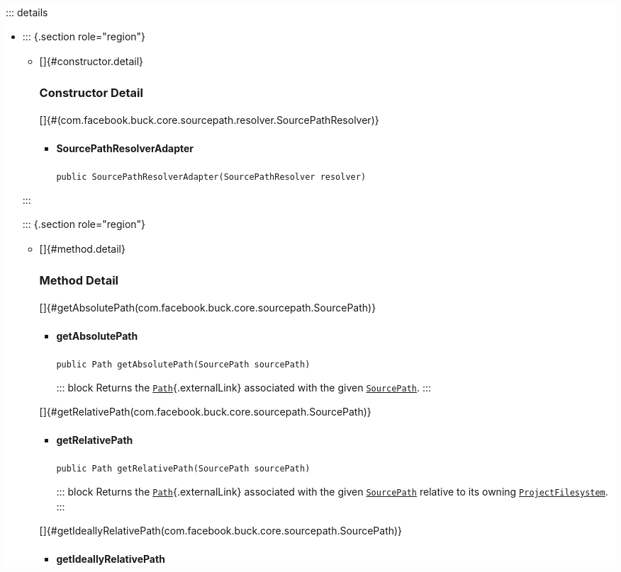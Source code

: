::: details
-   ::: {.section role="region"}
    -   []{#constructor.detail}

        ### Constructor Detail

        []{#<init>(com.facebook.buck.core.sourcepath.resolver.SourcePathResolver)}

        -   #### SourcePathResolverAdapter

                public SourcePathResolverAdapter​(SourcePathResolver resolver)
    :::

    ::: {.section role="region"}
    -   []{#method.detail}

        ### Method Detail

        []{#getAbsolutePath(com.facebook.buck.core.sourcepath.SourcePath)}

        -   #### getAbsolutePath

            ``` methodSignature
            public Path getAbsolutePath​(SourcePath sourcePath)
            ```

            ::: block
            Returns the
            [`Path`](http://docs.oracle.com/javase/7/docs/api/java/nio/file/Path.html?is-external=true "class or interface in java.nio.file"){.externalLink}
            associated with the given
            [`SourcePath`](../SourcePath.html "interface in com.facebook.buck.core.sourcepath").
            :::

        []{#getRelativePath(com.facebook.buck.core.sourcepath.SourcePath)}

        -   #### getRelativePath

            ``` methodSignature
            public Path getRelativePath​(SourcePath sourcePath)
            ```

            ::: block
            Returns the
            [`Path`](http://docs.oracle.com/javase/7/docs/api/java/nio/file/Path.html?is-external=true "class or interface in java.nio.file"){.externalLink}
            associated with the given
            [`SourcePath`](../SourcePath.html "interface in com.facebook.buck.core.sourcepath")
            relative to its owning
            [`ProjectFilesystem`](../../../io/filesystem/ProjectFilesystem.html "interface in com.facebook.buck.io.filesystem").
            :::

        []{#getIdeallyRelativePath(com.facebook.buck.core.sourcepath.SourcePath)}

        -   #### getIdeallyRelativePath

